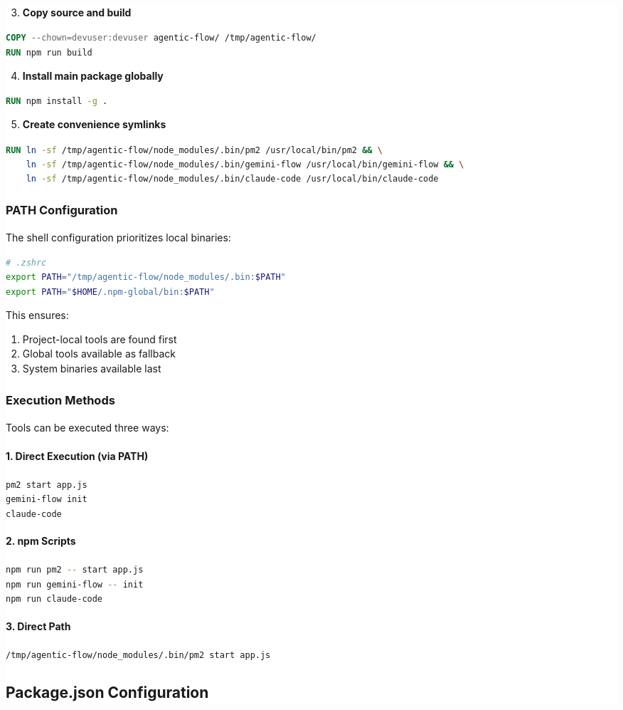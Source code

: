 3. **Copy source and build**
```dockerfile
COPY --chown=devuser:devuser agentic-flow/ /tmp/agentic-flow/
RUN npm run build
```

4. **Install main package globally**
```dockerfile
RUN npm install -g .
```

5. **Create convenience symlinks**
```dockerfile
RUN ln -sf /tmp/agentic-flow/node_modules/.bin/pm2 /usr/local/bin/pm2 && \
    ln -sf /tmp/agentic-flow/node_modules/.bin/gemini-flow /usr/local/bin/gemini-flow && \
    ln -sf /tmp/agentic-flow/node_modules/.bin/claude-code /usr/local/bin/claude-code
```

### PATH Configuration

The shell configuration prioritizes local binaries:

```bash
# .zshrc
export PATH="/tmp/agentic-flow/node_modules/.bin:$PATH"
export PATH="$HOME/.npm-global/bin:$PATH"
```

This ensures:
1. Project-local tools are found first
2. Global tools available as fallback
3. System binaries available last

### Execution Methods

Tools can be executed three ways:

#### 1. Direct Execution (via PATH)
```bash
pm2 start app.js
gemini-flow init
claude-code
```

#### 2. npm Scripts
```bash
npm run pm2 -- start app.js
npm run gemini-flow -- init
npm run claude-code
```

#### 3. Direct Path
```bash
/tmp/agentic-flow/node_modules/.bin/pm2 start app.js
```

## Package.json Configuration
